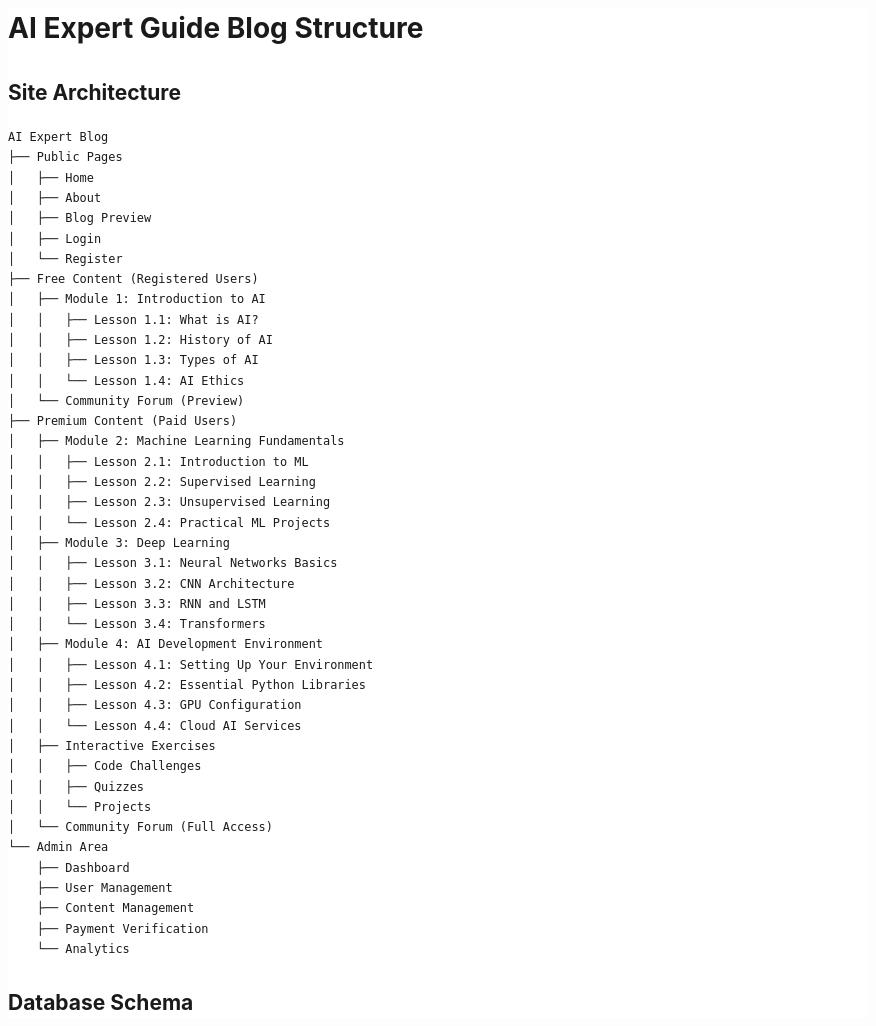 # AI Expert Guide Blog Structure

## Site Architecture

```
AI Expert Blog
├── Public Pages
│   ├── Home
│   ├── About
│   ├── Blog Preview
│   ├── Login
│   └── Register
├── Free Content (Registered Users)
│   ├── Module 1: Introduction to AI
│   │   ├── Lesson 1.1: What is AI?
│   │   ├── Lesson 1.2: History of AI
│   │   ├── Lesson 1.3: Types of AI
│   │   └── Lesson 1.4: AI Ethics
│   └── Community Forum (Preview)
├── Premium Content (Paid Users)
│   ├── Module 2: Machine Learning Fundamentals
│   │   ├── Lesson 2.1: Introduction to ML
│   │   ├── Lesson 2.2: Supervised Learning
│   │   ├── Lesson 2.3: Unsupervised Learning
│   │   └── Lesson 2.4: Practical ML Projects
│   ├── Module 3: Deep Learning
│   │   ├── Lesson 3.1: Neural Networks Basics
│   │   ├── Lesson 3.2: CNN Architecture
│   │   ├── Lesson 3.3: RNN and LSTM
│   │   └── Lesson 3.4: Transformers
│   ├── Module 4: AI Development Environment
│   │   ├── Lesson 4.1: Setting Up Your Environment
│   │   ├── Lesson 4.2: Essential Python Libraries
│   │   ├── Lesson 4.3: GPU Configuration
│   │   └── Lesson 4.4: Cloud AI Services
│   ├── Interactive Exercises
│   │   ├── Code Challenges
│   │   ├── Quizzes
│   │   └── Projects
│   └── Community Forum (Full Access)
└── Admin Area
    ├── Dashboard
    ├── User Management
    ├── Content Management
    ├── Payment Verification
    └── Analytics
```

## Database Schema

